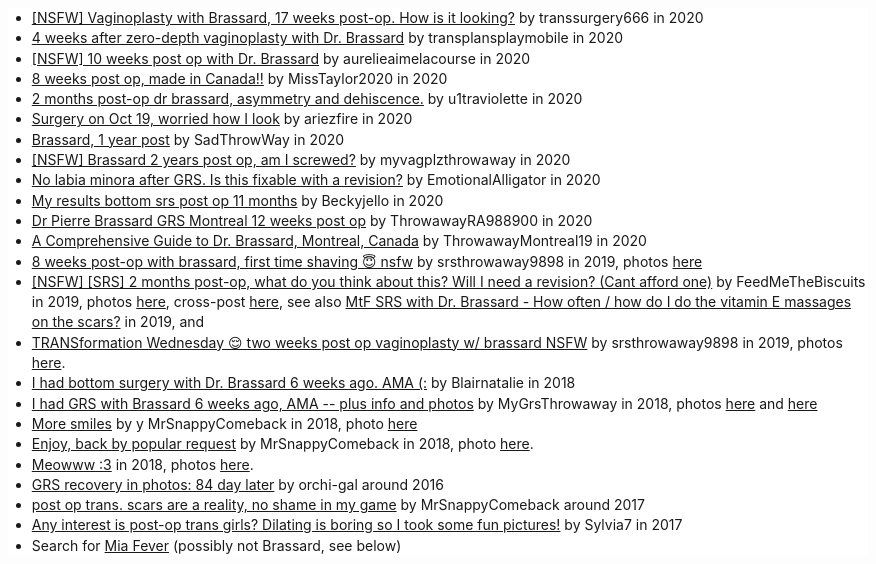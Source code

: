 * [\[NSFW\] Vaginoplasty with Brassard, 17 weeks post-op. How is it looking?](https://www.reddit.com/r/Transgender_Surgeries/comments/kier48/nsfw_vaginoplasty_with_brassard_17_weeks_postop/) by transsurgery666 in 2020
* [4 weeks after zero-depth vaginoplasty with Dr. Brassard](https://www.reddit.com/r/Transgender_Surgeries/comments/km0vwy/4_weeks_after_zerodepth_vaginoplasty_with_dr/) by transplansplaymobile in 2020
* [\[NSFW\] 10 weeks post op with Dr. Brassard](https://www.reddit.com/r/Transgender_Surgeries/comments/kkmp9p/nsfw_10_weeks_post_op_with_dr_brassard/) by aurelieaimelacourse in 2020
* [8 weeks post op, made in Canada!!](https://www.reddit.com/r/Transgender_Surgeries/comments/k8s85m/8_weeks_post_op_made_in_canada/) by MissTaylor2020 in 2020
* [2 months post-op dr brassard, asymmetry and dehiscence.](https://www.reddit.com/r/Transgender_Surgeries/comments/k0khdy/2_months_postop_dr_brassard_asymmetry_and/) by u1traviolette in 2020
* [Surgery on Oct 19, worried how I look](https://www.reddit.com/r/Transgender_Surgeries/comments/jlalex/surgery_on_oct_19_worried_how_i_look/) by ariezfire in 2020
* [Brassard, 1 year post](https://www.reddit.com/r/Transgender_Surgeries/comments/j55g0a/brassard_1_year_post/) by SadThrowWay in 2020
* [\[NSFW\] Brassard 2 years post op, am I screwed?](https://www.reddit.com/r/Transgender_Surgeries/comments/iqh7ax/nsfw_brassard_2_years_post_op_am_i_screwed/) by myvagplzthrowaway in 2020
* [No labia minora after GRS. Is this fixable with a revision?](https://www.reddit.com/r/Transgender_Surgeries/comments/ip5gsr/no_labia_minora_after_grs_is_this_fixable_with_a/) by EmotionalAlligator in 2020
* [My results bottom srs post op 11 months](https://www.reddit.com/r/Transgender_Surgeries/comments/httoes/my_results_bottom_srs_post_op_11_months/) by Beckyjello in 2020
* [Dr Pierre Brassard GRS Montreal 12 weeks post op](https://www.reddit.com/r/Transgender_Surgeries/comments/gmb8v9/dr_pierre_brassard_grs_montreal_12_weeks_post_op/) by ThrowawayRA988900 in 2020
* [A Comprehensive Guide to Dr. Brassard, Montreal, Canada](https://www.reddit.com/r/Transgender_Surgeries/comments/eyyub6/a_comprehensive_guide_to_dr_brassard_montreal/) by ThrowawayMontreal19 in 2020 
* [8 weeks post-op with brassard, first time shaving 😇 nsfw](https://www.reddit.com/r/Transgender_Surgeries/comments/c9ez4g/8_weeks_postop_with_brassard_first_time_shaving/) by srsthrowaway9898 in 2019, photos [here](https://i.redd.it/zyrwymn52h831.jpg)
* [\[NSFW\] \[SRS\] 2 months post-op, what do you think about this? Will I need a revision? (Cant afford one)](https://www.reddit.com/r/MtF/comments/bzstsf/nsfw_srs_2_months_postop_what_do_you_think_about/) by FeedMeTheBiscuits in 2019, photos [here](https://imgur.com/a/KsYI5di), cross-post [here](https://www.reddit.com/r/Transgender_Surgeries/comments/bzt11v/nsfwsrs_2_months_post_op_thoughts_will_i_need_a/), see also [MtF SRS with Dr. Brassard - How often / how do I do the vitamin E massages on the scars?](https://www.reddit.com/r/asktransgender/comments/bmjd9g/mtf_srs_with_dr_brassard_how_often_how_do_i_do/) in 2019, and 
* [TRANSformation Wednesday 😌 two weeks post op vaginoplasty w/ brassard NSFW](https://www.reddit.com/r/Transgender_Surgeries/comments/bruno1/transformation_wednesday_two_weeks_post_op/) by srsthrowaway9898 in 2019, photos [here](https://i.redd.it/87wrtboc1uz21.jpg).
* [I had bottom surgery with Dr. Brassard 6 weeks ago. AMA \(:](https://www.reddit.com/r/Transgender_Surgeries/comments/9w0vz5/i_had_bottom_surgery_with_dr_brassard_6_weeks_ago/) by  Blairnatalie in 2018
* [I had GRS with Brassard 6 weeks ago, AMA -- plus info and photos](https://www.reddit.com/r/asktransgender/comments/9n2mzu/i_had_grs_with_brassard_6_weeks_ago_ama_plus_info/) by MyGrsThrowaway in 2018, photos [here](https://imgur.com/a/q7SWAiV) and [here](https://i.imgur.com/AKB30GP.jpg)
* [More smiles](https://www.reddit.com/r/manmadepussy/comments/9cq1oh/more_smiles/) by y MrSnappyComeback in 2018, photo [here](https://imgur.com/a/5xwV1f2#HJ9dKAN)
* [Enjoy, back by popular request](https://www.reddit.com/r/manmadepussy/comments/9b7rjf/enjoy_back_by_popular_request/) by MrSnappyComeback in 2018, photo [here](https://imgur.com/a/SkgvwBD#6vXFFFK).
* [Meowww :3](https://www.reddit.com/r/GoneWildTrans/comments/8v67b7/meowww_3/) in 2018, photos [here](https://imgur.com/fxIO66O).
* [GRS recovery in photos: 84 day later](https://www.reddit.com/r/asktransgender/comments/3d7ueb/grs_recovery_in_photos_84_day_later/) by orchi-gal around 2016
* [post op trans. scars are a reality, no shame in my game](https://www.reddit.com/r/GoneWildTrans/comments/5tcjnr/post_op_trans_scars_are_a_reality_no_shame_in_my/) by MrSnappyComeback around 2017
* [Any interest is post-op trans girls? Dilating is boring so I took some fun pictures!](https://www.reddit.com/r/GoneWildTrans/comments/70k60z/any_interest_is_postop_trans_girls_dilating_is/) by Sylvia7 in 2017
* Search for [Mia Fever](https://www.reddit.com/r/manmadepussy/search?q=mia+fever&restrict_sr=on) (possibly not Brassard, see below)